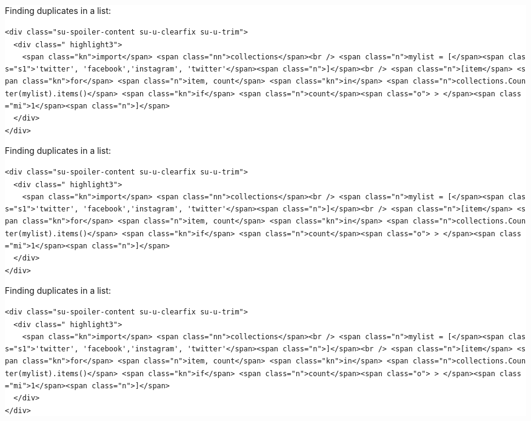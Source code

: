   <div class="su-spoiler su-spoiler-style-default su-spoiler-icon-chevron-circle su-spoiler-closed" data-scroll-offset="0">
    <div class="su-spoiler-title" tabindex="0" role="button">
      <span class="su-spoiler-icon"></span>Finding duplicates in a list:
    </div>
    
    <div class="su-spoiler-content su-u-clearfix su-u-trim">
      <div class=" highlight3">
        <span class="kn">import</span> <span class="nn">collections</span><br /> <span class="n">mylist = [</span><span class="s1">'twitter', 'facebook','instagram', 'twitter'</span><span class="n">]</span><br /> <span class="n">[item</span> <span class="kn">for</span> <span class="n">item, count</span> <span class="kn">in</span> <span class="n">collections.Counter(mylist).items()</span> <span class="kn">if</span> <span class="n">count</span><span class="o"> > </span><span class="mi">1</span><span class="n">]</span>
      </div>
    </div>
  </div>
  
  <div class="su-spoiler su-spoiler-style-default su-spoiler-icon-chevron-circle su-spoiler-closed" data-scroll-offset="0">
    <div class="su-spoiler-title" tabindex="0" role="button">
      <span class="su-spoiler-icon"></span>Finding duplicates in a list:
    </div>
    
    <div class="su-spoiler-content su-u-clearfix su-u-trim">
      <div class=" highlight3">
        <span class="kn">import</span> <span class="nn">collections</span><br /> <span class="n">mylist = [</span><span class="s1">'twitter', 'facebook','instagram', 'twitter'</span><span class="n">]</span><br /> <span class="n">[item</span> <span class="kn">for</span> <span class="n">item, count</span> <span class="kn">in</span> <span class="n">collections.Counter(mylist).items()</span> <span class="kn">if</span> <span class="n">count</span><span class="o"> > </span><span class="mi">1</span><span class="n">]</span>
      </div>
    </div>
  </div>
  
  <div class="su-spoiler su-spoiler-style-default su-spoiler-icon-caret su-spoiler-closed" data-scroll-offset="0">
    <div class="su-spoiler-title" tabindex="0" role="button">
      <span class="su-spoiler-icon"></span>Finding duplicates in a list:
    </div>
    
    <div class="su-spoiler-content su-u-clearfix su-u-trim">
      <div class=" highlight3">
        <span class="kn">import</span> <span class="nn">collections</span><br /> <span class="n">mylist = [</span><span class="s1">'twitter', 'facebook','instagram', 'twitter'</span><span class="n">]</span><br /> <span class="n">[item</span> <span class="kn">for</span> <span class="n">item, count</span> <span class="kn">in</span> <span class="n">collections.Counter(mylist).items()</span> <span class="kn">if</span> <span class="n">count</span><span class="o"> > </span><span class="mi">1</span><span class="n">]</span>
      </div>
    </div>
  </div>
  